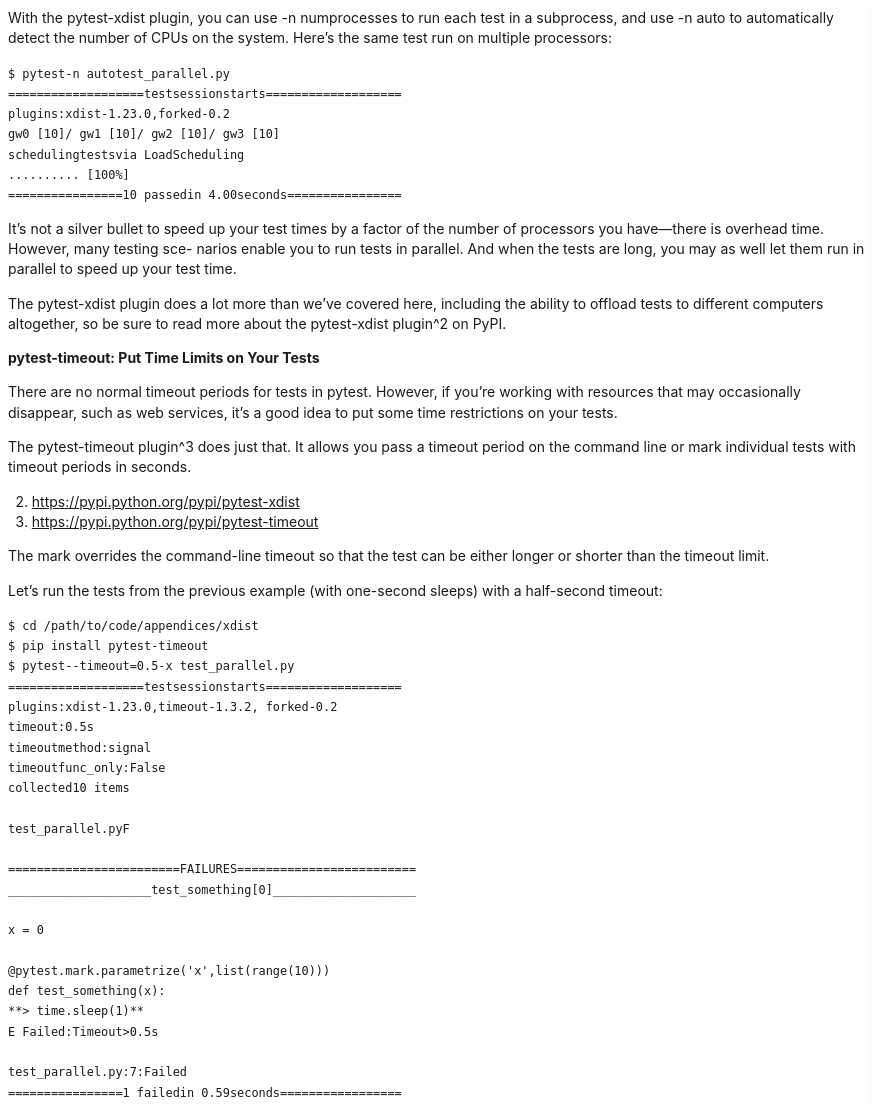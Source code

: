 With the pytest-xdist plugin, you can use -n numprocesses to run each test in a
subprocess, and use -n auto to automatically detect the number of CPUs on
the system. Here’s the same test run on multiple processors:

```
$ pytest-n autotest_parallel.py
===================testsessionstarts===================
plugins:xdist-1.23.0,forked-0.2
gw0 [10]/ gw1 [10]/ gw2 [10]/ gw3 [10]
schedulingtestsvia LoadScheduling
.......... [100%]
================10 passedin 4.00seconds================
```

It’s not a silver bullet to speed up your test times by a factor of the number
of processors you have—there is overhead time. However, many testing sce-
narios enable you to run tests in parallel. And when the tests are long, you
may as well let them run in parallel to speed up your test time.

The pytest-xdist plugin does a lot more than we’ve covered here, including the
ability to offload tests to different computers altogether, so be sure to read
more about the pytest-xdist plugin^2 on PyPI.

**pytest-timeout: Put Time Limits on Your Tests**

There are no normal timeout periods for tests in pytest. However, if you’re
working with resources that may occasionally disappear, such as web services,
it’s a good idea to put some time restrictions on your tests.

The pytest-timeout plugin^3 does just that. It allows you pass a timeout period
on the command line or mark individual tests with timeout periods in seconds.

2. https://pypi.python.org/pypi/pytest-xdist
3. https://pypi.python.org/pypi/pytest-timeout


The mark overrides the command-line timeout so that the test can be either
longer or shorter than the timeout limit.

Let’s run the tests from the previous example (with one-second sleeps) with
a half-second timeout:

```
$ cd /path/to/code/appendices/xdist
$ pip install pytest-timeout
$ pytest--timeout=0.5-x test_parallel.py
===================testsessionstarts===================
plugins:xdist-1.23.0,timeout-1.3.2, forked-0.2
timeout:0.5s
timeoutmethod:signal
timeoutfunc_only:False
collected10 items

test_parallel.pyF

========================FAILURES=========================
____________________test_something[0]____________________

x = 0

@pytest.mark.parametrize('x',list(range(10)))
def test_something(x):
**> time.sleep(1)**
E Failed:Timeout>0.5s

test_parallel.py:7:Failed
================1 failedin 0.59seconds=================
``` 
